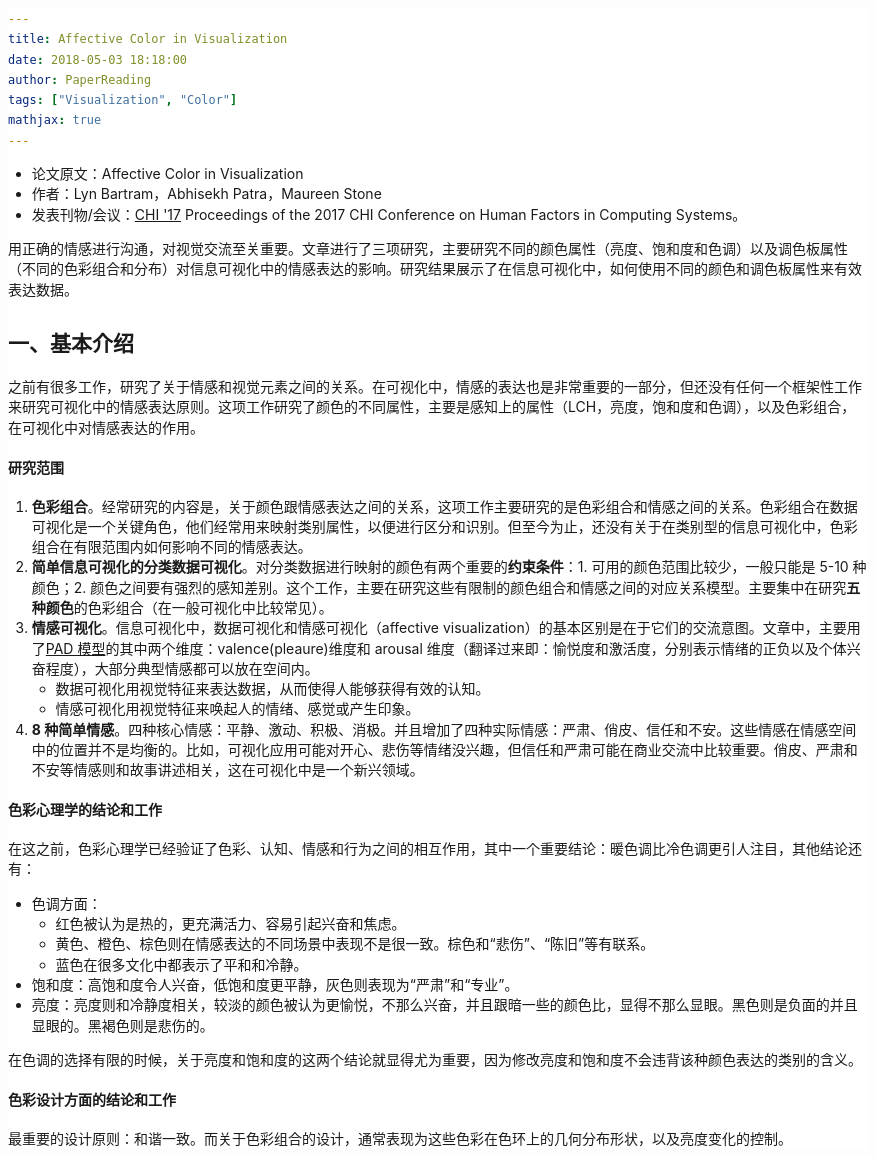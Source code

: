 ```yaml
---
title: Affective Color in Visualization
date: 2018-05-03 18:18:00
author: PaperReading
tags: ["Visualization", "Color"]
mathjax: true
---
```


-   论文原文：Affective Color in Visualization
-   作者：Lyn Bartram，Abhisekh Patra，Maureen Stone
-   发表刊物/会议：[CHI '17](http://chi2017.acm.org/) Proceedings of the 2017 CHI Conference on Human Factors in Computing Systems。

用正确的情感进行沟通，对视觉交流至关重要。文章进行了三项研究，主要研究不同的颜色属性（亮度、饱和度和色调）以及调色板属性（不同的色彩组合和分布）对信息可视化中的情感表达的影响。研究结果展示了在信息可视化中，如何使用不同的颜色和调色板属性来有效表达数据。

## 一、基本介绍

之前有很多工作，研究了关于情感和视觉元素之间的关系。在可视化中，情感的表达也是非常重要的一部分，但还没有任何一个框架性工作来研究可视化中的情感表达原则。这项工作研究了颜色的不同属性，主要是感知上的属性（LCH，亮度，饱和度和色调），以及色彩组合，在可视化中对情感表达的作用。

#### 研究范围

1. **色彩组合**。经常研究的内容是，关于颜色跟情感表达之间的关系，这项工作主要研究的是色彩组合和情感之间的关系。色彩组合在数据可视化是一个关键角色，他们经常用来映射类别属性，以便进行区分和识别。但至今为止，还没有关于在类别型的信息可视化中，色彩组合在有限范围内如何影响不同的情感表达。
2. **简单信息可视化的分类数据可视化**。对分类数据进行映射的颜色有两个重要的**约束条件**：1. 可用的颜色范围比较少，一般只能是 5-10 种颜色；2. 颜色之间要有强烈的感知差别。这个工作，主要在研究这些有限制的颜色组合和情感之间的对应关系模型。主要集中在研究**五种颜色**的色彩组合（在一般可视化中比较常见）。
3. **情感可视化**。信息可视化中，数据可视化和情感可视化（affective visualization）的基本区别是在于它们的交流意图。文章中，主要用了[PAD 模型](https://en.wikipedia.org/wiki/PAD_emotional_state_model)的其中两个维度：valence(pleaure)维度和 arousal 维度（翻译过来即：愉悦度和激活度，分别表示情绪的正负以及个体兴奋程度），大部分典型情感都可以放在空间内。
    - 数据可视化用视觉特征来表达数据，从而使得人能够获得有效的认知。
    - 情感可视化用视觉特征来唤起人的情绪、感觉或产生印象。
4. **8 种简单情感**。四种核心情感：平静、激动、积极、消极。并且增加了四种实际情感：严肃、俏皮、信任和不安。这些情感在情感空间中的位置并不是均衡的。比如，可视化应用可能对开心、悲伤等情绪没兴趣，但信任和严肃可能在商业交流中比较重要。俏皮、严肃和不安等情感则和故事讲述相关，这在可视化中是一个新兴领域。

#### 色彩心理学的结论和工作

在这之前，色彩心理学已经验证了色彩、认知、情感和行为之间的相互作用，其中一个重要结论：暖色调比冷色调更引人注目，其他结论还有：

-   色调方面：
    -   红色被认为是热的，更充满活力、容易引起兴奋和焦虑。
    -   黄色、橙色、棕色则在情感表达的不同场景中表现不是很一致。棕色和“悲伤”、“陈旧”等有联系。
    -   蓝色在很多文化中都表示了平和和冷静。
-   饱和度：高饱和度令人兴奋，低饱和度更平静，灰色则表现为“严肃”和“专业”。
-   亮度：亮度则和冷静度相关，较淡的颜色被认为更愉悦，不那么兴奋，并且跟暗一些的颜色比，显得不那么显眼。黑色则是负面的并且显眼的。黑褐色则是悲伤的。

在色调的选择有限的时候，关于亮度和饱和度的这两个结论就显得尤为重要，因为修改亮度和饱和度不会违背该种颜色表达的类别的含义。

#### 色彩设计方面的结论和工作

最重要的设计原则：和谐一致。而关于色彩组合的设计，通常表现为这些色彩在色环上的几何分布形状，以及亮度变化的控制。


[^1]: Johannes Itten. 1974. The art of color. Reinhold Pub. Corp, New York.
[^2]: Thomas J Madden, Kelly Hewett, and Martin S Roth. 2000. Managing images in different cultures: A cross-national study of color meanings and preferences. Journal of international marketing 8, 4 (2000), 90–107.
[^3]: Brent Berlin and Paul Kay. 1969. Basic color terms: Their universality and evolution. Univ of California Press, Berkeley.
[^4]: Sharon Lin, Julie Fortuna, Chinmay Kulkarni, Maureen Stone, and Jeffrey Heer. 2013. Selecting Semantically-Resonant Colors for Data Visualization. In Computer Graphics Forum, Vol. 32. Wiley Online Library, Blackwell Publishing Ltd, 401–410.
[^5]: Vidya Setlur and Maureen C Stone. 2016. A linguistic approach to categorical color assignment for data visualization. IEEE transactions on visualization and computer graphics 22, 1 (2016), 698–707.
[^6]: Shigenobu Kobayashi. 1981. The aim and method of the color image scale. Color research & application 6, 2 (1981), 93–107.
[^7]: Albrecht Lindner, Bryan Zhi Li, Nicolas Bonnier, and Sabine Süsstrunk. 2012. A large-scale multi-lingual color thesaurus. In Color and Imaging Conference, Vol. 2012. Society for Imaging Science and Technology, 30–35.
[^8]: Ali Jahanian, Jerry Liu, Qian Lin, Daniel Tretter, Eamonn O’Brien-Strain, Seungyon Claire Lee, Nic Lyons, and Jan Allebach. 2013. Recommendation system for automatic design of magazine covers. In Proceedings of the 2013 international conference on Intelligent user interfaces. ACM, 95–106.
[^9]: Martijn Wijffelaars, Roel Vliegen, Jarke J Van Wijk, and Erik-Jan Van Der Linden. 2008. Generating color palettes using intuitive parameters. In Computer Graphics Forum, Vol. 27. Wiley Online Library, 743–750.
[^10]: Connor C Gramazio, David H Laidlaw, and Karen B Schloss. 2016. Colorgorical: Creating Discriminable and Preferable Color Palettes for Information Visualization. IEEE Transactions on Visualization & Computer Graphics 27, 1 (2016), 521–530.
[^11]: Sharon Lin and Pat Hanrahan. 2013. Modeling how people extract color themes from images. In Proceedings of the SIGCHI Conference on Human Factors in Computing Systems (CHI ’13). ACM, 3101–3110.
